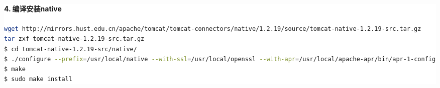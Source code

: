 #### 4. 编译安装native

```bash
wget http://mirrors.hust.edu.cn/apache/tomcat/tomcat-connectors/native/1.2.19/source/tomcat-native-1.2.19-src.tar.gz
tar zxf tomcat-native-1.2.19-src.tar.gz
$ cd tomcat-native-1.2.19-src/native/
$ ./configure --prefix=/usr/local/native --with-ssl=/usr/local/openssl --with-apr=/usr/local/apache-apr/bin/apr-1-config
$ make
$ sudo make install
```